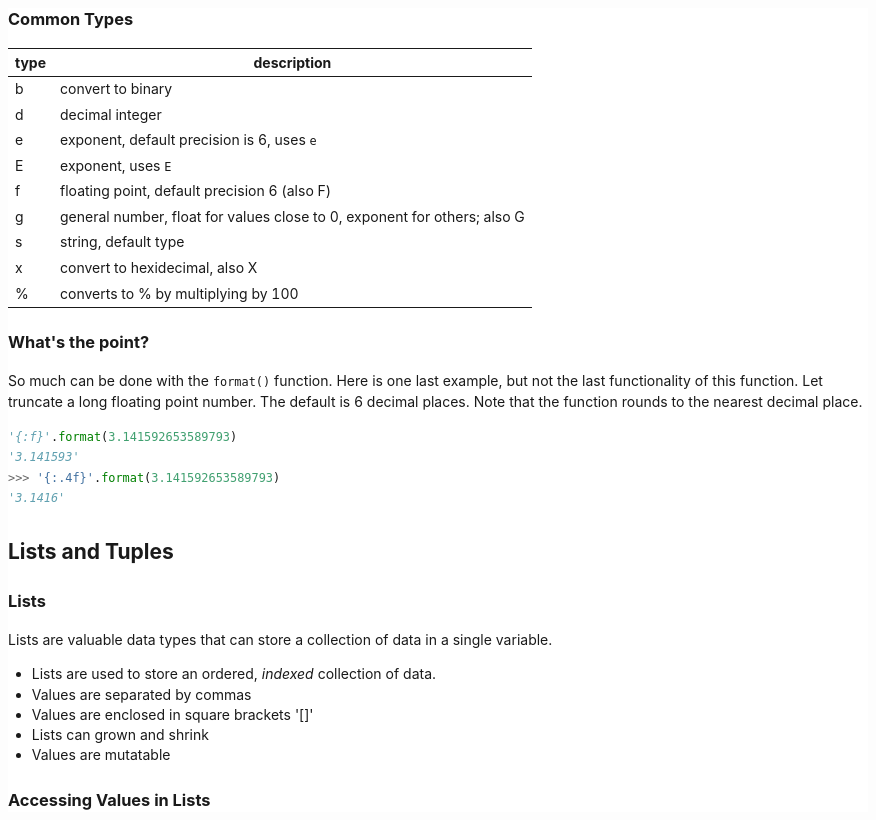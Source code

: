 
### Common Types ###

| type | description                              |
| ---- | ---------------------------------------- |
| b    | convert to binary                        |
| d    | decimal integer                          |
| e    | exponent, default precision is 6, uses `e` |
| E    | exponent, uses `E`                       |
| f    | floating point, default precision 6 (also F) |
| g    | general number, float for values close to 0, exponent for others; also G |
| s    | string, default type                     |
| x    | convert to hexidecimal, also X           |
| %    | converts to % by multiplying by 100      |


### What's the point? ###


So much can be done with the `format()` function. Here is one last example, but not the last functionality of this function.  Let truncate a long floating point number.  The default is 6 decimal places. Note that the function rounds to the nearest decimal place.

```python
'{:f}'.format(3.141592653589793)
'3.141593'
>>> '{:.4f}'.format(3.141592653589793)
'3.1416'
```





## Lists and Tuples


### Lists ###

Lists are valuable data types that can store a collection of data in a single variable.


- Lists are used to store an ordered, *indexed* collection of data.
- Values are separated by commas
- Values are enclosed in square brackets '[]'
- Lists can grown and shrink
- Values are mutatable


### Accessing Values in Lists ###
